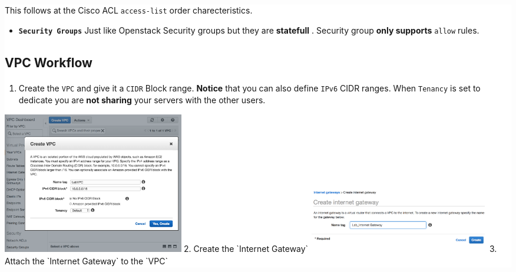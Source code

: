   This follows at the Cisco ACL `access-list` order charecteristics.


- **`Security Groups`** Just like Openstack Security groups but they are **statefull** . Security group **only supports** `allow` rules.

## VPC Workflow

1. Create the `VPC` and give it a `CIDR` Block range. **Notice** that you can also define `IPv6` CIDR ranges. When `Tenancy`  is set to dedicate you are **not sharing** your servers with the other users.
<img src="/assets/markdown-img-paste-20180318160426965.png" alt="Drawing" style="width: 300px;"/>
2. Create the `Internet Gateway`
<img src="/assets/markdown-img-paste-20180318160902338.png" alt="Drawing" style="width: 300px;"/>
3. Attach the `Internet Gateway` to the `VPC`